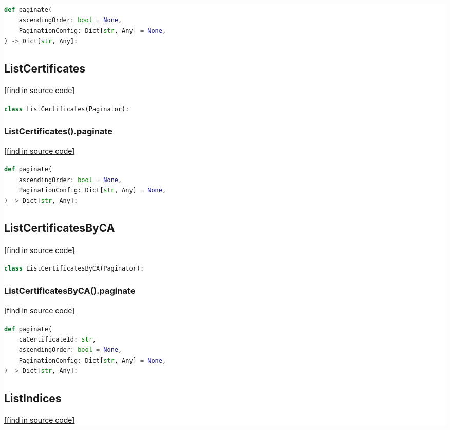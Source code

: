 ```python
def paginate(
    ascendingOrder: bool = None,
    PaginationConfig: Dict[str, Any] = None,
) -> Dict[str, Any]:
```

## ListCertificates

[[find in source code]](https://github.com/vemel/mypy_boto3/blob/master/mypy_boto3_output/mypy_boto3/iot/paginator.py#L93)

```python
class ListCertificates(Paginator):
```

### ListCertificates().paginate

[[find in source code]](https://github.com/vemel/mypy_boto3/blob/master/mypy_boto3_output/mypy_boto3/iot/paginator.py#L96)

```python
def paginate(
    ascendingOrder: bool = None,
    PaginationConfig: Dict[str, Any] = None,
) -> Dict[str, Any]:
```

## ListCertificatesByCA

[[find in source code]](https://github.com/vemel/mypy_boto3/blob/master/mypy_boto3_output/mypy_boto3/iot/paginator.py#L102)

```python
class ListCertificatesByCA(Paginator):
```

### ListCertificatesByCA().paginate

[[find in source code]](https://github.com/vemel/mypy_boto3/blob/master/mypy_boto3_output/mypy_boto3/iot/paginator.py#L105)

```python
def paginate(
    caCertificateId: str,
    ascendingOrder: bool = None,
    PaginationConfig: Dict[str, Any] = None,
) -> Dict[str, Any]:
```

## ListIndices

[[find in source code]](https://github.com/vemel/mypy_boto3/blob/master/mypy_boto3_output/mypy_boto3/iot/paginator.py#L114)
